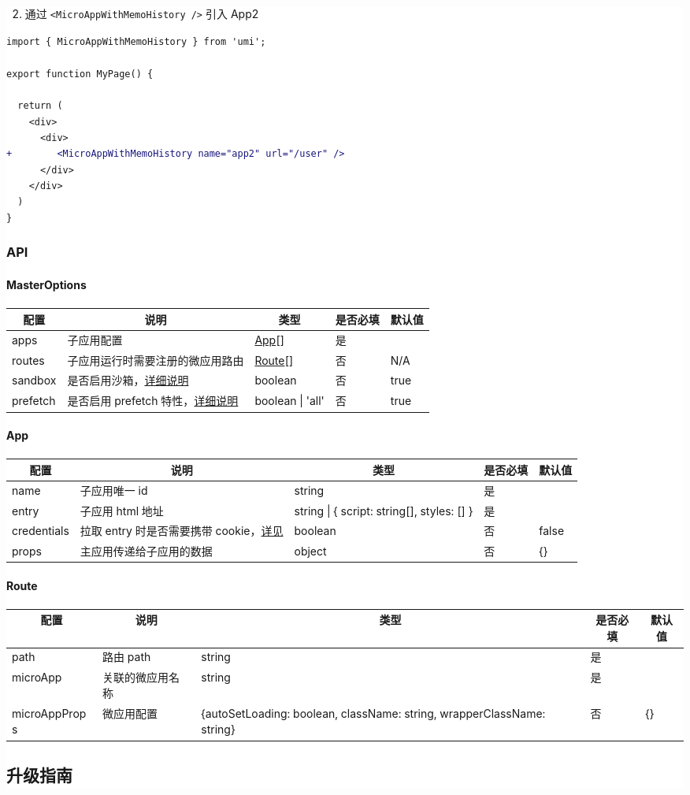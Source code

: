 2. 通过 `<MicroAppWithMemoHistory />` 引入 App2

```diff
import { MicroAppWithMemoHistory } from 'umi';

export function MyPage() {

  return (
    <div>
      <div>
+        <MicroAppWithMemoHistory name="app2" url="/user" />
      </div>
    </div>
  )
}
```

### API

#### MasterOptions

| 配置 | 说明 | 类型 | 是否必填 | 默认值 |
| --- | --- | --- | --- | --- |
| apps | 子应用配置 | [App](#app)[] | 是 |  |
| routes | 子应用运行时需要注册的微应用路由 | [Route](#route)[] | 否 | N/A |
| sandbox | 是否启用沙箱，[详细说明](https://qiankun.umijs.org/zh/api/#start-opts) | boolean | 否 | true |
| prefetch | 是否启用 prefetch 特性，[详细说明](https://qiankun.umijs.org/zh/api/#start-opts) | boolean \| 'all' | 否 | true |

#### App

| 配置 | 说明 | 类型 | 是否必填 | 默认值 |
| --- | --- | --- | --- | --- |
| name | 子应用唯一 id | string | 是 |  |
| entry | 子应用 html 地址 | string \| { script: string[], styles: [] } | 是 |  |
| credentials | 拉取 entry 时是否需要携带 cookie，[详见](https://qiankun.umijs.org/zh/faq#%E5%A6%82%E4%BD%95%E8%A7%A3%E5%86%B3%E6%8B%89%E5%8F%96%E5%BE%AE%E5%BA%94%E7%94%A8-entry-%E6%97%B6-cookie-%E6%9C%AA%E6%90%BA%E5%B8%A6%E7%9A%84%E9%97%AE%E9%A2%98) | boolean | 否 | false |
| props | 主应用传递给子应用的数据 | object | 否 | {} |

#### Route

| 配置 | 说明 | 类型 | 是否必填 | 默认值 |
| --- | --- | --- | --- | --- |
| path | 路由 path | string | 是 |  |
| microApp | 关联的微应用名称 | string | 是 |  |
| microAppProps | 微应用配置 | {autoSetLoading: boolean, className: string, wrapperClassName: string} | 否 | {} |

## 升级指南
